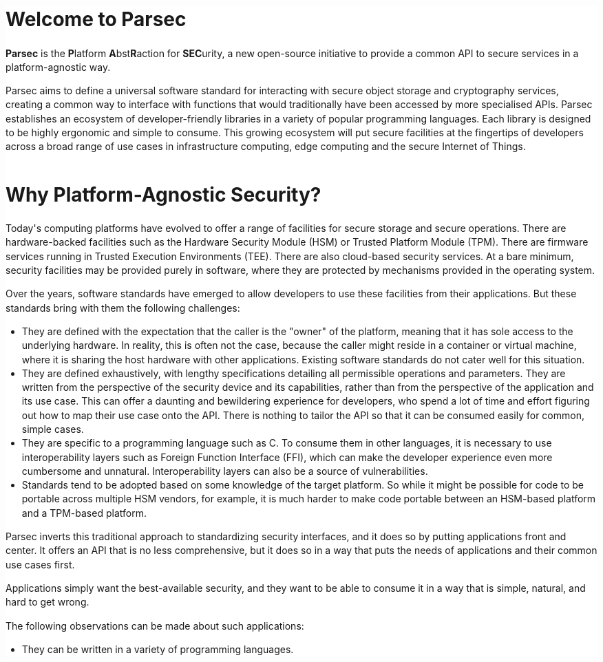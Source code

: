

# Welcome to Parsec

**Parsec** is the **P**latform **A**bst**R**action for **SEC**urity, a new open-source initiative to provide a common API to secure services in a platform-agnostic way.

Parsec aims to define a universal software standard for interacting with secure object storage and cryptography services, creating a common way to interface with functions that would traditionally have been accessed by more specialised APIs. Parsec establishes an ecosystem of developer-friendly libraries in a variety of popular programming languages. Each library is designed to be highly ergonomic and simple to consume. This growing ecosystem will put secure facilities at the fingertips of developers across a broad range of use cases in infrastructure computing, edge computing and the secure Internet of Things.

# Why Platform-Agnostic Security?
Today's computing platforms have evolved to offer a range of facilities for secure storage and secure operations. There are hardware-backed facilities such as the Hardware Security Module (HSM) or Trusted Platform Module (TPM). There are firmware services running in Trusted Execution Environments (TEE). There are also cloud-based security services. At a bare minimum, security facilities may be provided purely in software, where they are protected by mechanisms provided in the operating system.

Over the years, software standards have emerged to allow developers to use these facilities from their applications. But these standards bring with them the following challenges:

* They are defined with the expectation that the caller is the "owner" of the platform, meaning that it has sole access to the underlying hardware. In reality, this is often not the case, because the caller might reside in a container or virtual machine, where it is sharing the host hardware with other applications. Existing software standards do not cater well for this situation.
* They are defined exhaustively, with lengthy specifications detailing all permissible operations and parameters. They are written from the perspective of the security device and its capabilities, rather than from the perspective of the application and its use case. This can offer a daunting and bewildering experience for developers, who spend a lot of time and effort figuring out how to map their use case onto the API. There is nothing to tailor the API so that it can be consumed easily for common, simple cases.
* They are specific to a programming language such as C. To consume them in other languages, it is necessary to use interoperability layers such as Foreign Function Interface (FFI), which can make the developer experience even more cumbersome and unnatural. Interoperability layers can also be a source of vulnerabilities.
* Standards tend to be adopted based on some knowledge of the target platform. So while it might be possible for code to be portable across multiple HSM vendors, for example, it is much harder to make code portable between an HSM-based platform and a TPM-based platform.

Parsec inverts this traditional approach to standardizing security interfaces, and it does so by putting applications front and center. It offers an API that is no less comprehensive, but it does so in a way that puts the needs of applications and their common use cases first.

Applications simply want the best-available security, and they want to be able to consume it in a way that is simple, natural, and hard to get wrong.

The following observations can be made about such applications:

* They can be written in a variety of programming languages.
